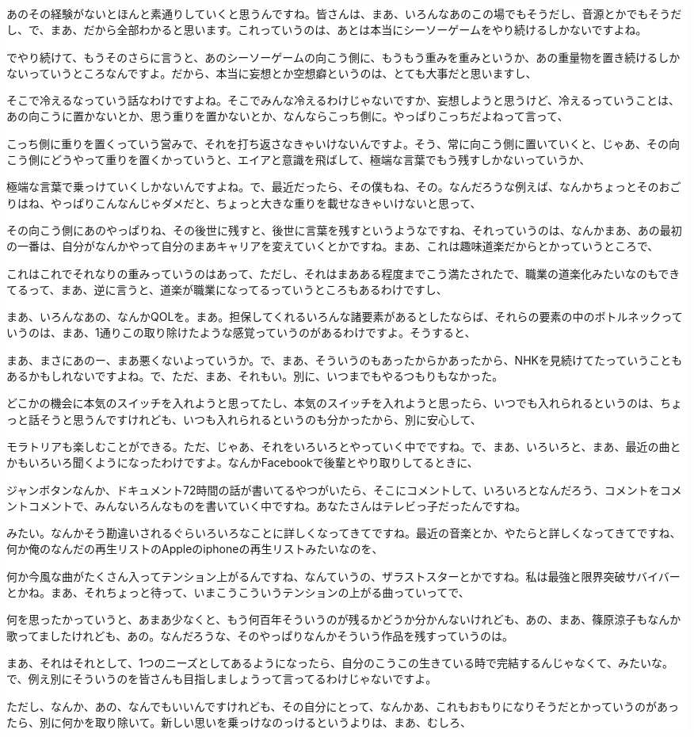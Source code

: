 
あのその経験がないとほんと素通りしていくと思うんですね。皆さんは、まあ、いろんなあのこの場でもそうだし、音源とかでもそうだし、で、まあ、だから全部わかると思います。これっていうのは、あとは本当にシーソーゲームをやり続けるしかないですよね。


でやり続けて、もうそのさらに言うと、あのシーソーゲームの向こう側に、もうもう重みを重みというか、あの重量物を置き続けるしかないっていうところなんですよ。だから、本当に妄想とか空想癖というのは、とても大事だと思いますし、


そこで冷えるなっていう話なわけですよね。そこでみんな冷えるわけじゃないですか、妄想しようと思うけど、冷えるっていうことは、あの向こうに置かないとか、思う重りを置かないとか、なんならこっち側に。やっぱりこっちだよねって言って、


こっち側に重りを置くっていう営みで、それを打ち返さなきゃいけないんですよ。そう、常に向こう側に置いていくと、じゃあ、その向こう側にどうやって重りを置くかっていうと、エイアと意識を飛ばして、極端な言葉でもう残すしかないっていうか、


極端な言葉で乗っけていくしかないんですよね。で、最近だったら、その僕もね、その。なんだろうな例えば、なんかちょっとそのおごりはね、やっぱりこんなんじゃダメだと、ちょっと大きな重りを載せなきゃいけないと思って、


その向こう側にあのやっぱりね、その後世に残すと、後世に言葉を残すというようなですね、それっていうのは、なんかまあ、あの最初の一番は、自分がなんかやって自分のまあキャリアを変えていくとかですね。まあ、これは趣味道楽だからとかっていうところで、


これはこれでそれなりの重みっていうのはあって、ただし、それはまあある程度までこう満たされたで、職業の道楽化みたいなのもできてるって、まあ、逆に言うと、道楽が職業になってるっていうところもあるわけですし、


まあ、いろんなあの、なんかQOLを。まあ。担保してくれるいろんな諸要素があるとしたならば、それらの要素の中のボトルネックっていうのは、まあ、1通りこの取り除けたような感覚っていうのがあるわけですよ。そうすると、


まあ、まさにあのー、まあ悪くないよっていうか。で、まあ、そういうのもあったからかあったから、NHKを見続けてたっていうこともあるかもしれないですよね。で、ただ、まあ、それもい。別に、いつまでもやるつもりもなかった。


どこかの機会に本気のスイッチを入れようと思ってたし、本気のスイッチを入れようと思ったら、いつでも入れられるというのは、ちょっと話そうと思うんですけれども、いつも入れられるというのも分かったから、別に安心して、


モラトリアも楽しむことができる。ただ、じゃあ、それをいろいろとやっていく中でですね。で、まあ、いろいろと、まあ、最近の曲とかもいろいろ聞くようになったわけですよ。なんかFacebookで後輩とやり取りしてるときに、


ジャンボタンなんか、ドキュメント72時間の話が書いてるやつがいたら、そこにコメントして、いろいろとなんだろう、コメントをコメントコメントで、みんないろんなものを書いていく中ですね。あなたさんはテレビっ子だったんですね。


みたい。なんかそう勘違いされるぐらいろいろなことに詳しくなってきてですね。最近の音楽とか、やたらと詳しくなってきてですね、何か俺のなんだの再生リストのAppleのiphoneの再生リストみたいなのを、


何か今風な曲がたくさん入ってテンション上がるんですね、なんていうの、ザラストスターとかですね。私は最強と限界突破サバイバーとかね。まあ、それちょっと待って、いまこうこういうテンションの上がる曲っていってで、


何を思ったかっていうと、あまあ少なくと、もう何百年そういうのが残るかどうか分かんないけれども、あの、まあ、篠原涼子もなんか歌ってましたけれども、あの。なんだろうな、そのやっぱりなんかそういう作品を残すっていうのは。


まあ、それはそれとして、1つのニーズとしてあるようになったら、自分のこうこの生きている時で完結するんじゃなくて、みたいな。で、例え別にそういうのを皆さんも目指しましょうって言ってるわけじゃないですよ。


ただし、なんか、あの、なんでもいいんですけれども、その自分にとって、なんかあ、これもおもりになりそうだとかっていうのがあったら、別に何かを取り除いて。新しい思いを乗っけなのっけるというよりは、まあ、むしろ、
